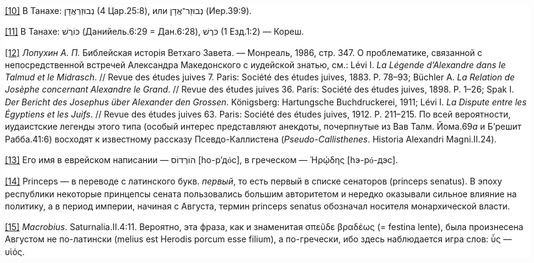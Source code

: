 <p class=s><a href="#_ftnref10" name="_ftn10">[10]</a> В Танахе: <span
dir=RTL></span>&#1504;&#1456;&#1489;&#1493;&#1468;&#1494;&#1463;&#1512;&#1456;&#1488;&#1458;&#1491;&#1464;&#1503;<span
dir=LTR></span> (4&nbsp;Цар.25:8), или <span
dir=RTL></span>&#1504;&#1456;&#1489;&#1493;&#1468;&#1494;&#1463;&#1512;&#1470;&#1488;&#1458;&#1491;&#1464;&#1503;<span
dir=LTR></span> (Иер.39:9).</p>

<p class=s><a href="#_ftnref11" name="_ftn11">[11]</a> В Танахе: <span
dir=RTL></span>&#1499;&#1468;&#1493;&#1465;&#1512;&#1462;&#1513;&#1473;<span
dir=LTR></span> (Данийель.6:29&nbsp;=&nbsp;Дан.6:28), <span
dir=RTL></span>&#1499;&#1468;&#1512;&#1462;&#1513;&#1473;<span dir=LTR></span>
(1&nbsp;Езд.1:2) — Кореш.</p>

<p class=s><a href="#_ftnref12" name="_ftn12">[12]</a> <i>Лопухин А. П.</i>
Библейская исторiя Ветхаго Завета. — Монреаль, 1986, стр.&nbsp;347. О
проблематике, связанной с непосредственной встречей Александра Македонского с
иудейской знатью, см.: L&eacute;vi&nbsp;I. <i>La L&eacute;gende d’Alexandre
dans le Talmud et le Midrasch</i>. // Revue des &eacute;tudes juives&nbsp;7.
Paris: Soci&eacute;t&eacute; des &eacute;tudes juives, 1883. P.&nbsp;78–93;
B&uuml;chler&nbsp;A. <i>La Relation de Jos&egrave;phe concernant Alexandre le
Grand</i>. // Revue des &eacute;tudes juives&nbsp;36. Paris:
Soci&eacute;t&eacute; des &eacute;tudes juives, 1898. P.&nbsp;1–26;
Spak&nbsp;I. <i>Der Bericht des Josephus &uuml;ber Alexander den Grossen</i>.
K&ouml;nigsberg: Hartungsche Buchdruckerei, 1911; L&eacute;vi&nbsp;I. <i>La
Dispute entre les &Eacute;gyptiens et les Juifs</i>. // Revue des &eacute;tudes
juives&nbsp;63. Paris: Soci&eacute;t&eacute; des &eacute;tudes juives, 1912.
P.&nbsp;211–215. По всей вероятности, иудаистские легенды этого типа (особый
интерес представляют анекдоты, почерпнутые из Вав Талм. Йома.69<i>а</i> и
Б’решит Рабба.41:6) восходят к известному рассказу Псевдо-Каллистена
(<i>Pseudo-Callisthenes</i>. Historia Alexandri Magni.II.24).</p>

<p class=s><a href="#_ftnref13" name="_ftn13">[13]</a> Его имя в еврейском
написании — <span dir=RTL></span>&#1492;&#1493;&#1465;&#1512;&#1456;&#1491;&#1493;&#1465;&#1505;<span
dir=LTR></span> [ho-р’д<font face="Times New Roman">&oacute;</font>с], в
греческом — <span class=g>&#7977;&#961;&#8180;&#948;&#951;&#962;</span>
[hэ-р<font face="Times New Roman">&oacute;</font>-дэс].</p>

<p class=s><a href="#_ftnref14" name="_ftn14">[14]</a> Princeps — в переводе с
латинского букв. <i>первый</i>, то есть первый в списке сенаторов (princeps
senatus). В эпоху республики некоторые принцепсы сената пользовались большим
авторитетом и нередко оказывали сильное влияние на политику, а в период
империи, начиная с Августа, термин princeps senatus обозначал носителя
монархической власти.</p>

<p class=s><a href="#_ftnref15" name="_ftn15">[15]</a> <i>Macrobius</i>.
Saturnalia.II.4:11. Вероятно, эта фраза, как и знаменитая <span
class=g>&#963;&#960;&#949;&#8166;&#948;&#949;
&#946;&#961;&#945;&#948;&#941;&#969;&#962;</span> (=&nbsp;festina lente), была
произнесена Августом не по-латински (melius est Herodis porcum esse filium), а
по-гречески, ибо здесь наблюдается игра слов: <span
class=g>&#8023;&#962;</span> — <span
class=g>&#965;&#7985;&#972;&#962;</span>.</p>
